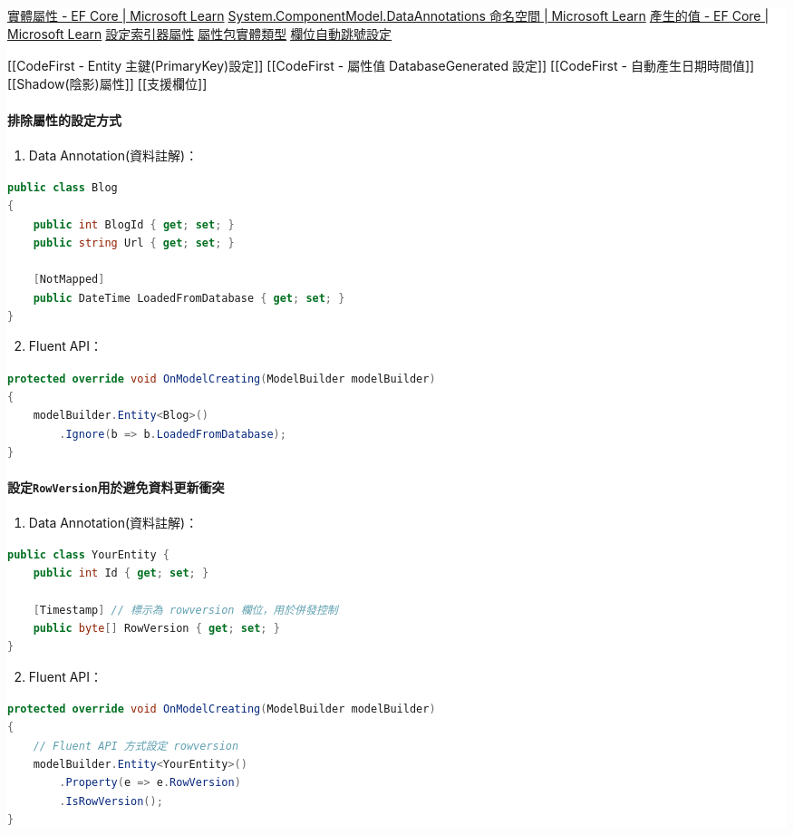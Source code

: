 [實體屬性 - EF Core | Microsoft Learn](https://learn.microsoft.com/zh-tw/ef/core/modeling/entity-properties?tabs=data-annotations%2Cwith-nrt)
[System.ComponentModel.DataAnnotations 命名空間 | Microsoft Learn](https://learn.microsoft.com/zh-tw/dotnet/api/system.componentmodel.dataannotations?view=net-5.0)
[產生的值 - EF Core | Microsoft Learn](https://learn.microsoft.com/zh-tw/ef/core/modeling/generated-properties?tabs=data-annotations)
[設定索引器屬性](https://learn.microsoft.com/zh-tw/ef/core/modeling/shadow-properties#configuring-indexer-properties)
[屬性包實體類型](https://learn.microsoft.com/zh-tw/ef/core/modeling/shadow-properties#property-bag-entity-types)
[欄位自動跳號設定](https://learn.microsoft.com/zh-tw/ef/core/modeling/sequences)

[[CodeFirst - Entity 主鍵(PrimaryKey)設定]]
[[CodeFirst - 屬性值 DatabaseGenerated 設定]]
[[CodeFirst - 自動產生日期時間值]]
[[Shadow(陰影)屬性]]
[[支援欄位]]

#### 排除屬性的設定方式
1. Data Annotation(資料註解)：
```C#
public class Blog
{
    public int BlogId { get; set; }
    public string Url { get; set; }

    [NotMapped]
    public DateTime LoadedFromDatabase { get; set; }
}
```

2. Fluent API：
```C#
protected override void OnModelCreating(ModelBuilder modelBuilder)
{
    modelBuilder.Entity<Blog>()
        .Ignore(b => b.LoadedFromDatabase);
}
```

#### 設定`RowVersion`用於避免資料更新衝突
1. Data Annotation(資料註解)：
```C#
public class YourEntity { 
	public int Id { get; set; } 
	
	[Timestamp] // 標示為 rowversion 欄位，用於併發控制 
	public byte[] RowVersion { get; set; } 
}
```

2. Fluent API：
```C#
protected override void OnModelCreating(ModelBuilder modelBuilder)
{
    // Fluent API 方式設定 rowversion
    modelBuilder.Entity<YourEntity>()
	    .Property(e => e.RowVersion)
	    .IsRowVersion();
}
```
